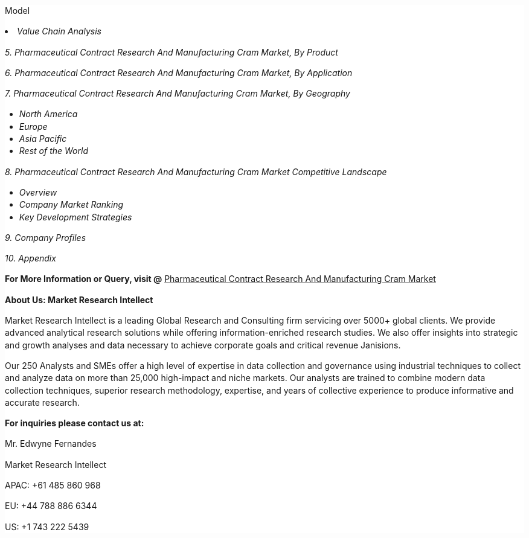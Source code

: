 Model</span></em></li><li><em><span class="">Value Chain Analysis</span></em></li></ul><p><em><span class="font-[700]">5. Pharmaceutical Contract Research And Manufacturing Cram Market, By Product</span></em></p><p><em><span class="font-[700]">6. Pharmaceutical Contract Research And Manufacturing Cram Market, By Application</span></em></p><p><em><span class="font-[700]">7. Pharmaceutical Contract Research And Manufacturing Cram Market, By Geography</span></em></p><ul><li><em><span class="">North America</span></em></li><li><em><span class="">Europe</span></em></li><li><em><span class="">Asia Pacific</span></em></li><li><em><span class="">Rest of the World</span></em></li></ul><p><em><span class="font-[700]">8. Pharmaceutical Contract Research And Manufacturing Cram Market Competitive Landscape</span></em></p><ul><li><em><span class="">Overview</span></em></li><li><em><span class="">Company Market Ranking</span></em></li><li><em><span class="">Key Development Strategies</span></em></li></ul><p><em><span class="font-[700]">9. Company Profiles</span></em></p><p><em><span class="font-[700]">10. Appendix</span></em></p><p><span class="font-[700]"><strong>For More Information or Query, visit&nbsp;@</strong>&nbsp;</span><span class="font-[700]"><a href="https://www.marketresearchintellect.com/product/global-pharmaceutical-contract-research-and-manufacturing-cram-market-size-forecast/?utm_source=Linkedin&utm_medium=842" target="_blank" data-tracking-control-name="article-ssr-frontend-pulse_little-text-block" data-tracking-will-navigate="" data-test-link="">Pharmaceutical Contract Research And Manufacturing Cram Market</a></span></p><p><strong><span class="font-[700]">About Us: Market Research Intellect</span></strong></p><p><span class="">Market Research Intellect is a leading Global Research and Consulting firm servicing over 5000+ global clients. We provide advanced analytical research solutions while offering information-enriched research studies.&nbsp;</span>We also offer insights into strategic and growth analyses and data necessary to achieve corporate goals and critical revenue Janisions.</p><p><span class="">Our 250 Analysts and SMEs offer a high level of expertise in data collection and governance using industrial techniques to collect and analyze data on more than 25,000 high-impact and niche markets. Our analysts are trained to combine modern data collection techniques, superior research methodology, expertise, and years of collective experience to produce informative and accurate research.</span></p><p><strong>For inquiries please contact us at:</strong></p><p>Mr. Edwyne Fernandes</p><p>Market Research Intellect</p><p>APAC: +61 485 860 968</p><p>EU: +44 788 886 6344</p><p>US: +1 743 222 5439</p>
